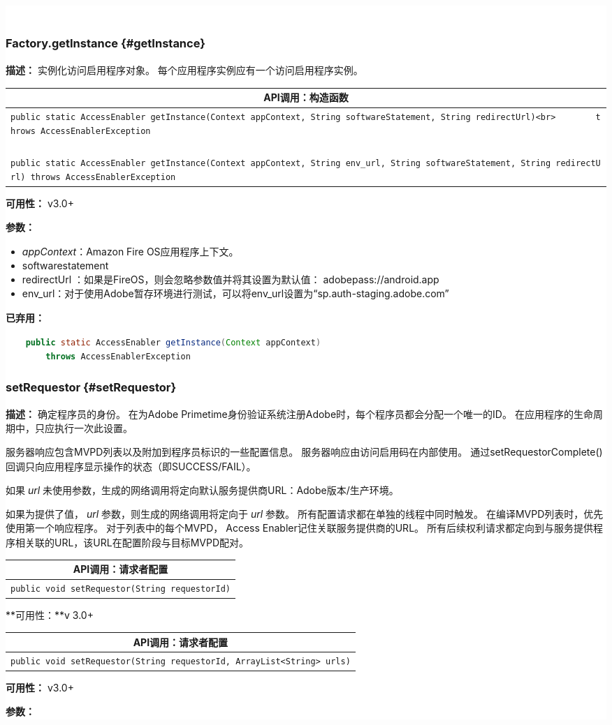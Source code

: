 </br>

### Factory.getInstance {#getInstance}

**描述：** 实例化访问启用程序对象。 每个应用程序实例应有一个访问启用程序实例。

| API调用：构造函数 |
| --- |
| ```public static AccessEnabler getInstance(Context appContext, String softwareStatement, String redirectUrl)<br>        throws AccessEnablerException```<br><br> |
| ```public static AccessEnabler getInstance(Context appContext, String env_url, String softwareStatement, String redirectUrl) throws AccessEnablerException``` |

**可用性：** v3.0+


**参数：**

- *appContext*：Amazon Fire OS应用程序上下文。
- softwarestatement
- redirectUrl ：如果是FireOS，则会忽略参数值并将其设置为默认值： adobepass://android.app
- env_url：对于使用Adobe暂存环境进行测试，可以将env\_url设置为“sp.auth-staging.adobe.com”

**已弃用：**

```java
    public static AccessEnabler getInstance(Context appContext)
        throws AccessEnablerException
```


### setRequestor {#setRequestor}

**描述：** 确定程序员的身份。 在为Adobe Primetime身份验证系统注册Adobe时，每个程序员都会分配一个唯一的ID。 在应用程序的生命周期中，只应执行一次此设置。

服务器响应包含MVPD列表以及附加到程序员标识的一些配置信息。 服务器响应由访问启用码在内部使用。 通过setRequestorComplete()回调只向应用程序显示操作的状态（即SUCCESS/FAIL）。

如果 *url* 未使用参数，生成的网络调用将定向默认服务提供商URL：Adobe版本/生产环境。

如果为提供了值， *url* 参数，则生成的网络调用将定向于 *url* 参数。 所有配置请求都在单独的线程中同时触发。 在编译MVPD列表时，优先使用第一个响应程序。 对于列表中的每个MVPD， Access Enabler记住关联服务提供商的URL。 所有后续权利请求都定向到与服务提供程序相关联的URL，该URL在配置阶段与目标MVPD配对。

| API调用：请求者配置 |
| --- |
| ```public void setRequestor(String requestorId)``` |


**可用性：**v 3.0+


| API调用：请求者配置 |
| --- |
| ```public void setRequestor(String requestorId, ArrayList<String> urls)``` |

**可用性：** v3.0+


**参数：**
